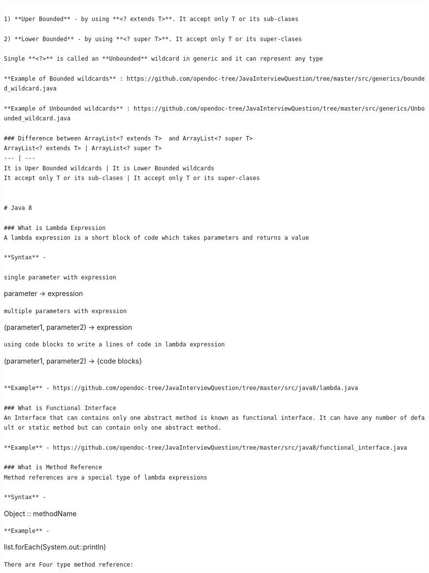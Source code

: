 ```

1) **Uper Bounded** - by using **<? extends T>**. It accept only T or its sub-clases

2) **Lower Bounded** - by using **<? super T>**. It accept only T or its super-clases

Single **<?>** is called an **Unbounded** wildcard in generic and it can represent any type

**Example of Bounded wildcards** : https://github.com/opendoc-tree/JavaInterviewQuestion/tree/master/src/generics/bounded_wildcard.java

**Example of Unbounded wildcards** : https://github.com/opendoc-tree/JavaInterviewQuestion/tree/master/src/generics/Unbounded_wildcard.java

### Difference between ArrayList<? extends T>  and ArrayList<? super T>
ArrayList<? extends T> | ArrayList<? super T>
--- | ---
It is Uper Bounded wildcards | It is Lower Bounded wildcards
It accept only T or its sub-clases | It accept only T or its super-clases


# Java 8

### What is Lambda Expression
A lambda expression is a short block of code which takes parameters and returns a value

**Syntax** - 

single parameter with expression
```
parameter -> expression
```
multiple parameters with expression
```
(parameter1, parameter2) -> expression
```
using code blocks to write a lines of code in lambda expression
```
(parameter1, parameter2) -> {code blocks}
```

**Example** - https://github.com/opendoc-tree/JavaInterviewQuestion/tree/master/src/java8/lambda.java

### What is Functional Interface
An Interface that can contains only one abstract method is known as functional interface. It can have any number of default or static method but can contain only one abstract method.

**Example** - https://github.com/opendoc-tree/JavaInterviewQuestion/tree/master/src/java8/functional_interface.java

### What is Method Reference
Method references are a special type of lambda expressions

**Syntax** - 

```
Object :: methodName
```
**Example** - 

```
list.forEach(System.out::println)
```
There are Four type method reference:

```